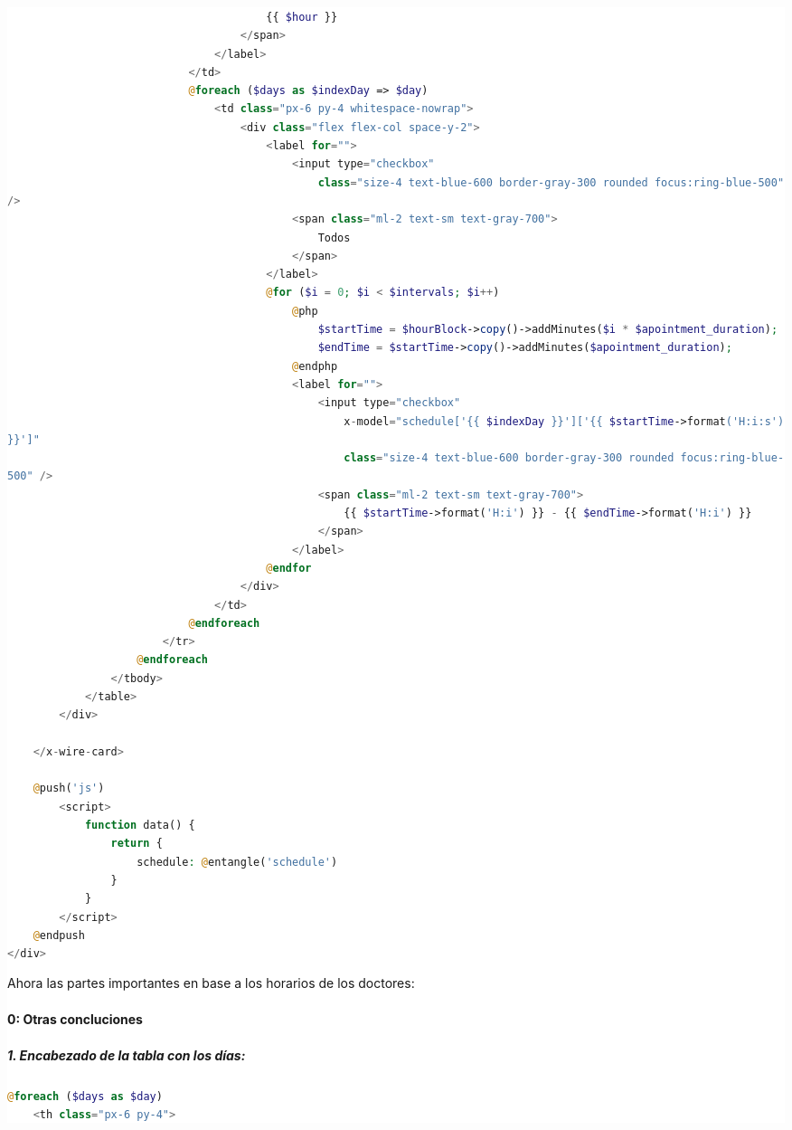 ```php
                                        {{ $hour }}
                                    </span>
                                </label>
                            </td>
                            @foreach ($days as $indexDay => $day)
                                <td class="px-6 py-4 whitespace-nowrap">
                                    <div class="flex flex-col space-y-2">
                                        <label for="">
                                            <input type="checkbox"
                                                class="size-4 text-blue-600 border-gray-300 rounded focus:ring-blue-500" />
                                            <span class="ml-2 text-sm text-gray-700">
                                                Todos
                                            </span>
                                        </label>
                                        @for ($i = 0; $i < $intervals; $i++)
                                            @php
                                                $startTime = $hourBlock->copy()->addMinutes($i * $apointment_duration);
                                                $endTime = $startTime->copy()->addMinutes($apointment_duration);
                                            @endphp
                                            <label for="">
                                                <input type="checkbox"
                                                    x-model="schedule['{{ $indexDay }}']['{{ $startTime->format('H:i:s') }}']"
                                                    class="size-4 text-blue-600 border-gray-300 rounded focus:ring-blue-500" />
                                                <span class="ml-2 text-sm text-gray-700">
                                                    {{ $startTime->format('H:i') }} - {{ $endTime->format('H:i') }}
                                                </span>
                                            </label>
                                        @endfor
                                    </div>
                                </td>
                            @endforeach
                        </tr>
                    @endforeach
                </tbody>
            </table>
        </div>

    </x-wire-card>

    @push('js')
        <script>
            function data() {
                return {
                    schedule: @entangle('schedule')
                }
            }
        </script>
    @endpush
</div>
```
Ahora las partes importantes en base a los horarios de los doctores: 
#### 0: Otras concluciones 
##### 1. Encabezado de la tabla con los días:
```php
@foreach ($days as $day)
    <th class="px-6 py-4">
```